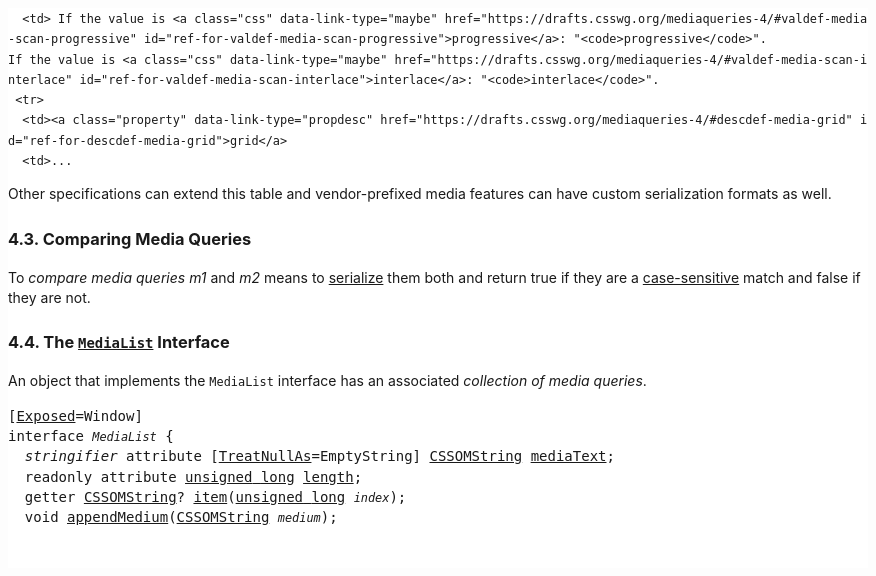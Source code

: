       <td> If the value is <a class="css" data-link-type="maybe" href="https://drafts.csswg.org/mediaqueries-4/#valdef-media-scan-progressive" id="ref-for-valdef-media-scan-progressive">progressive</a>: "<code>progressive</code>".
    If the value is <a class="css" data-link-type="maybe" href="https://drafts.csswg.org/mediaqueries-4/#valdef-media-scan-interlace" id="ref-for-valdef-media-scan-interlace">interlace</a>: "<code>interlace</code>". 
     <tr>
      <td><a class="property" data-link-type="propdesc" href="https://drafts.csswg.org/mediaqueries-4/#descdef-media-grid" id="ref-for-descdef-media-grid">grid</a> 
      <td>... 
   </table>
   <p>Other specifications can extend this table and vendor-prefixed media
features can have custom serialization formats as well.</p>
   <h3 class="heading settled" data-level="4.3" id="comparing-media-queries"><span class="secno">4.3. </span><span class="content">Comparing Media Queries</span><a class="self-link" href="#comparing-media-queries"></a></h3>
   <p>To <dfn class="dfn-paneled" data-dfn-type="dfn" data-export id="compare-media-queries">compare media queries</dfn> <var>m1</var> and <var>m2</var> means to <a data-link-type="dfn" href="#serialize-a-media-query" id="ref-for-serialize-a-media-query①">serialize</a> them both and
return true if they are a <a data-link-type="dfn" href="https://html.spec.whatwg.org/multipage/infrastructure.html#case-sensitive" id="ref-for-case-sensitive①">case-sensitive</a> match and false if they
are not.</p>
   <h3 class="heading settled" data-level="4.4" id="the-medialist-interface"><span class="secno">4.4. </span><span class="content">The <code class="idl"><a data-link-type="idl" href="#medialist" id="ref-for-medialist">MediaList</a></code> Interface</span><a class="self-link" href="#the-medialist-interface"></a></h3>
   <p>An object that implements the <code>MediaList</code> interface has an associated <dfn class="dfn-paneled" data-dfn-for="MediaList" data-dfn-type="dfn" data-export id="medialist-collection-of-media-queries">collection of media queries</dfn>.</p>
<pre class="idl highlight def">[<a class="idl-code" data-link-type="extended-attribute" href="https://heycam.github.io/webidl/#Exposed" id="ref-for-Exposed"><c- g>Exposed</c-></a>=<c- n>Window</c->]
<c- b>interface</c-> <dfn class="dfn-paneled idl-code" data-dfn-type="interface" data-export id="medialist"><code><c- g>MediaList</c-></code></dfn> {
  <dfn data-dfn-for="MediaList" data-dfn-type="dfn" data-export data-lt="stringification behavior" id="MediaList-stringification-behavior"><c- b>stringifier</c-><a class="self-link" href="#MediaList-stringification-behavior"></a></dfn> <c- b>attribute</c-> [<a class="idl-code" data-link-type="extended-attribute" href="https://heycam.github.io/webidl/#TreatNullAs" id="ref-for-TreatNullAs"><c- g>TreatNullAs</c-></a>=<a class="n" data-link-type="idl-name"><c- n>EmptyString</c-></a>] <a class="n" data-link-type="idl-name" href="#cssomstring" id="ref-for-cssomstring"><c- n>CSSOMString</c-></a> <a class="idl-code" data-link-type="attribute" data-type="[TreatNullAs=EmptyString] CSSOMString" href="#dom-medialist-mediatext" id="ref-for-dom-medialist-mediatext"><c- g>mediaText</c-></a>;
  <c- b>readonly</c-> <c- b>attribute</c-> <a class="idl-code" data-link-type="interface" href="https://heycam.github.io/webidl/#idl-unsigned-long" id="ref-for-idl-unsigned-long"><c- b>unsigned</c-> <c- b>long</c-></a> <a class="idl-code" data-link-type="attribute" data-readonly data-type="unsigned long" href="#dom-medialist-length" id="ref-for-dom-medialist-length"><c- g>length</c-></a>;
  <c- b>getter</c-> <a class="n" data-link-type="idl-name" href="#cssomstring" id="ref-for-cssomstring①"><c- n>CSSOMString</c-></a>? <a class="idl-code" data-link-type="method" href="#dom-medialist-item" id="ref-for-dom-medialist-item"><c- g>item</c-></a>(<a class="idl-code" data-link-type="interface" href="https://heycam.github.io/webidl/#idl-unsigned-long" id="ref-for-idl-unsigned-long①"><c- b>unsigned</c-> <c- b>long</c-></a> <dfn class="idl-code" data-dfn-for="MediaList/item(index)" data-dfn-type="argument" data-export id="dom-medialist-item-index-index"><code><c- g>index</c-></code><a class="self-link" href="#dom-medialist-item-index-index"></a></dfn>);
  <c- b>void</c-> <a class="idl-code" data-link-type="method" href="#dom-medialist-appendmedium" id="ref-for-dom-medialist-appendmedium"><c- g>appendMedium</c-></a>(<a class="n" data-link-type="idl-name" href="#cssomstring" id="ref-for-cssomstring②"><c- n>CSSOMString</c-></a> <dfn class="idl-code" data-dfn-for="MediaList/appendMedium(medium)" data-dfn-type="argument" data-export id="dom-medialist-appendmedium-medium-medium"><code><c- g>medium</c-></code><a class="self-link" href="#dom-medialist-appendmedium-medium-medium"></a></dfn>);
